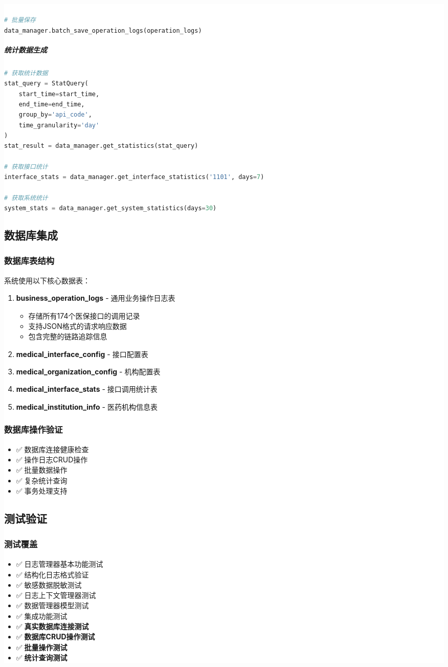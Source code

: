 ```python

# 批量保存
data_manager.batch_save_operation_logs(operation_logs)
```

##### 统计数据生成
```python
# 获取统计数据
stat_query = StatQuery(
    start_time=start_time,
    end_time=end_time,
    group_by='api_code',
    time_granularity='day'
)
stat_result = data_manager.get_statistics(stat_query)

# 获取接口统计
interface_stats = data_manager.get_interface_statistics('1101', days=7)

# 获取系统统计
system_stats = data_manager.get_system_statistics(days=30)
```

## 数据库集成

### 数据库表结构
系统使用以下核心数据表：

1. **business_operation_logs** - 通用业务操作日志表
   - 存储所有174个医保接口的调用记录
   - 支持JSON格式的请求响应数据
   - 包含完整的链路追踪信息

2. **medical_interface_config** - 接口配置表
3. **medical_organization_config** - 机构配置表
4. **medical_interface_stats** - 接口调用统计表
5. **medical_institution_info** - 医药机构信息表

### 数据库操作验证
- ✅ 数据库连接健康检查
- ✅ 操作日志CRUD操作
- ✅ 批量数据操作
- ✅ 复杂统计查询
- ✅ 事务处理支持

## 测试验证

### 测试覆盖
- ✅ 日志管理器基本功能测试
- ✅ 结构化日志格式验证
- ✅ 敏感数据脱敏测试
- ✅ 日志上下文管理器测试
- ✅ 数据管理器模型测试
- ✅ 集成功能测试
- ✅ **真实数据库连接测试**
- ✅ **数据库CRUD操作测试**
- ✅ **批量操作测试**
- ✅ **统计查询测试**
